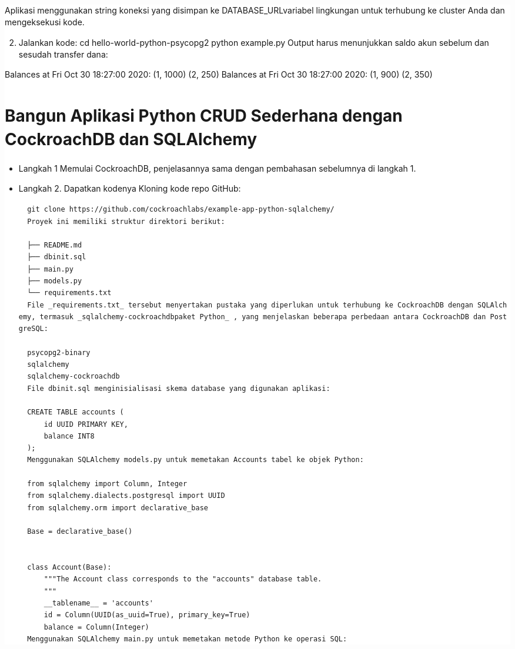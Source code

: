 Aplikasi menggunakan string koneksi yang disimpan ke DATABASE_URLvariabel lingkungan untuk terhubung ke cluster Anda dan mengeksekusi kode.

2. Jalankan kode:
cd hello-world-python-psycopg2
python example.py
Output harus menunjukkan saldo akun sebelum dan sesudah transfer dana:

Balances at Fri Oct 30 18:27:00 2020:
(1, 1000)
(2, 250)
Balances at Fri Oct 30 18:27:00 2020:
(1, 900)
(2, 350)
# Bangun Aplikasi Python CRUD Sederhana dengan CockroachDB dan SQLAlchemy
* Langkah 1 Memulai CockroachDB, penjelasannya sama dengan pembahasan sebelumnya di langkah 1.

* Langkah 2. Dapatkan kodenya
        Kloning kode repo GitHub:

        git clone https://github.com/cockroachlabs/example-app-python-sqlalchemy/
        Proyek ini memiliki struktur direktori berikut:

        ├── README.md
        ├── dbinit.sql
        ├── main.py
        ├── models.py
        └── requirements.txt
        File _requirements.txt_ tersebut menyertakan pustaka yang diperlukan untuk terhubung ke CockroachDB dengan SQLAlchemy, termasuk _sqlalchemy-cockroachdbpaket Python_ , yang menjelaskan beberapa perbedaan antara CockroachDB dan PostgreSQL:

        psycopg2-binary
        sqlalchemy
        sqlalchemy-cockroachdb
        File dbinit.sql menginisialisasi skema database yang digunakan aplikasi:

        CREATE TABLE accounts (
            id UUID PRIMARY KEY,
            balance INT8
        );
        Menggunakan SQLAlchemy models.py untuk memetakan Accounts tabel ke objek Python:

        from sqlalchemy import Column, Integer
        from sqlalchemy.dialects.postgresql import UUID
        from sqlalchemy.orm import declarative_base

        Base = declarative_base()


        class Account(Base):
            """The Account class corresponds to the "accounts" database table.
            """
            __tablename__ = 'accounts'
            id = Column(UUID(as_uuid=True), primary_key=True)
            balance = Column(Integer)
        Menggunakan SQLAlchemy main.py untuk memetakan metode Python ke operasi SQL:
